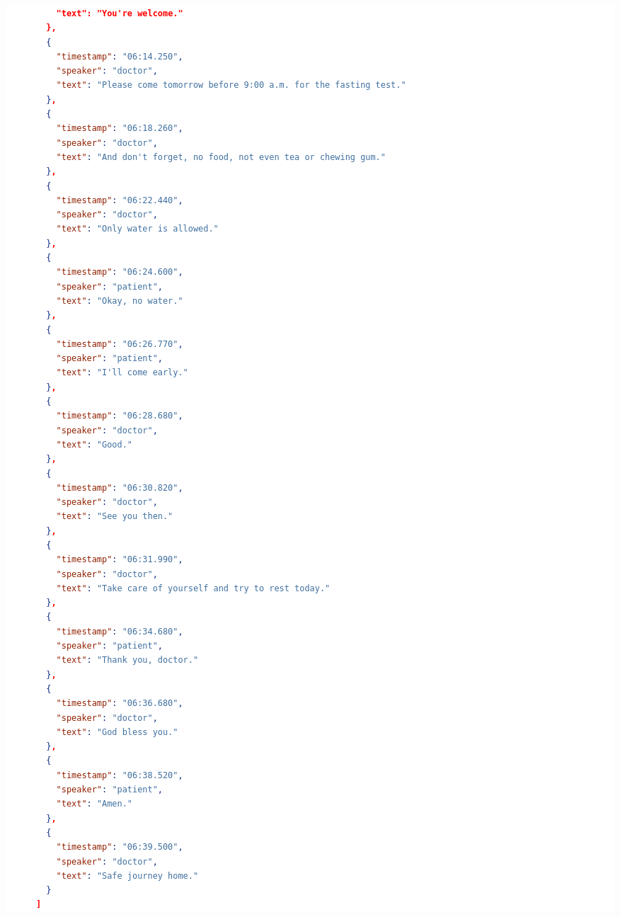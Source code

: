 ```json
          "text": "You're welcome."
        },
        {
          "timestamp": "06:14.250",
          "speaker": "doctor",
          "text": "Please come tomorrow before 9:00 a.m. for the fasting test."
        },
        {
          "timestamp": "06:18.260",
          "speaker": "doctor",
          "text": "And don't forget, no food, not even tea or chewing gum."
        },
        {
          "timestamp": "06:22.440",
          "speaker": "doctor",
          "text": "Only water is allowed."
        },
        {
          "timestamp": "06:24.600",
          "speaker": "patient",
          "text": "Okay, no water."
        },
        {
          "timestamp": "06:26.770",
          "speaker": "patient",
          "text": "I'll come early."
        },
        {
          "timestamp": "06:28.680",
          "speaker": "doctor",
          "text": "Good."
        },
        {
          "timestamp": "06:30.820",
          "speaker": "doctor",
          "text": "See you then."
        },
        {
          "timestamp": "06:31.990",
          "speaker": "doctor",
          "text": "Take care of yourself and try to rest today."
        },
        {
          "timestamp": "06:34.680",
          "speaker": "patient",
          "text": "Thank you, doctor."
        },
        {
          "timestamp": "06:36.680",
          "speaker": "doctor",
          "text": "God bless you."
        },
        {
          "timestamp": "06:38.520",
          "speaker": "patient",
          "text": "Amen."
        },
        {
          "timestamp": "06:39.500",
          "speaker": "doctor",
          "text": "Safe journey home."
        }
      ]
```